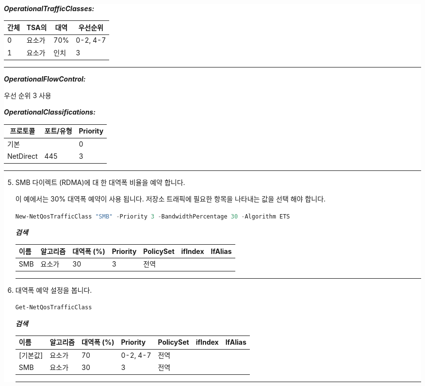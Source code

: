    _**OperationalTrafficClasses:**_ 


   | 간체 | TSA의 | 대역 | 우선순위 |
   |----|-----|-----------|------------|
   | 0  | 요소가 |    70%    |  0-2, 4-7   |
   | 1  | 요소가 |    인치    |     3      |

   ---

   _**OperationalFlowControl:**_  

   우선 순위 3 사용  

   _**OperationalClassifications:**_  


   | 프로토콜  | 포트/유형 | Priority |
   |-----------|-----------|----------|
   |  기본  |  &nbsp;   |    0     |
   | NetDirect |    445    |    3     |

   ---

5. SMB 다이렉트 \(RDMA\)에 대 한 대역폭 비율을 예약 합니다.

    이 예에서는 30% 대역폭 예약이 사용 됩니다. 저장소 트래픽에 필요한 항목을 나타내는 값을 선택 해야 합니다. 

   ```PowerShell
   New-NetQosTrafficClass "SMB" -Priority 3 -BandwidthPercentage 30 -Algorithm ETS
   ```

   _**검색**_


   | 이름 | 알고리즘 | 대역폭 (%) | Priority | PolicySet | ifIndex | IfAlias |
   |------|-----------|--------------|----------|-----------|---------|---------|
   | SMB  |    요소가    |      30      |    3     |  전역   | &nbsp;  | &nbsp;  |

   ---                                      

6. 대역폭 예약 설정을 봅니다.  

   ```PowerShell
   Get-NetQosTrafficClass
   ```

   _**검색**_


   |   이름    | 알고리즘 | 대역폭 (%) | Priority | PolicySet | ifIndex | IfAlias |
   |-----------|-----------|--------------|----------|-----------|---------|---------|
   | [기본값] |    요소가    |      70      | 0-2, 4-7  |  전역   | &nbsp;  | &nbsp;  |
   |    SMB    |    요소가    |      30      |    3     |  전역   | &nbsp;  | &nbsp;  |

   ---
